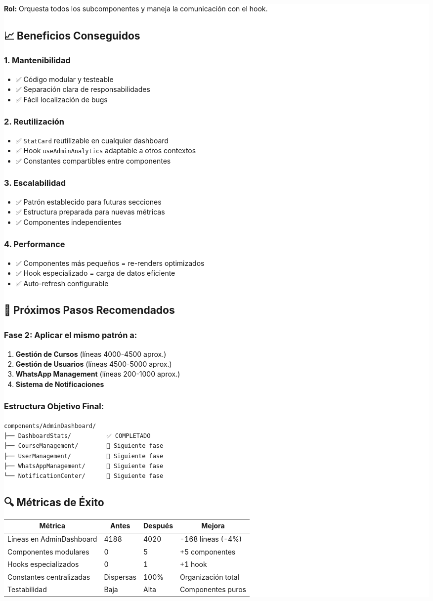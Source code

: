 **Rol:** Orquesta todos los subcomponentes y maneja la comunicación con el hook.

## 📈 Beneficios Conseguidos

### 1. **Mantenibilidad**
- ✅ Código modular y testeable
- ✅ Separación clara de responsabilidades
- ✅ Fácil localización de bugs

### 2. **Reutilización**
- ✅ `StatCard` reutilizable en cualquier dashboard
- ✅ Hook `useAdminAnalytics` adaptable a otros contextos
- ✅ Constantes compartibles entre componentes

### 3. **Escalabilidad**
- ✅ Patrón establecido para futuras secciones
- ✅ Estructura preparada para nuevas métricas
- ✅ Componentes independientes

### 4. **Performance**
- ✅ Componentes más pequeños = re-renders optimizados
- ✅ Hook especializado = carga de datos eficiente
- ✅ Auto-refresh configurable

## 🎯 Próximos Pasos Recomendados

### Fase 2: Aplicar el mismo patrón a:
1. **Gestión de Cursos** (líneas 4000-4500 aprox.)
2. **Gestión de Usuarios** (líneas 4500-5000 aprox.)
3. **WhatsApp Management** (líneas 200-1000 aprox.)
4. **Sistema de Notificaciones**

### Estructura Objetivo Final:
```
components/AdminDashboard/
├── DashboardStats/          ✅ COMPLETADO
├── CourseManagement/        🔄 Siguiente fase
├── UserManagement/          🔄 Siguiente fase
├── WhatsAppManagement/      🔄 Siguiente fase
└── NotificationCenter/      🔄 Siguiente fase
```

## 🔍 Métricas de Éxito

| Métrica | Antes | Después | Mejora |
|---------|-------|---------|--------|
| Líneas en AdminDashboard | 4188 | 4020 | -168 líneas (-4%) |
| Componentes modulares | 0 | 5 | +5 componentes |
| Hooks especializados | 0 | 1 | +1 hook |
| Constantes centralizadas | Dispersas | 100% | Organización total |
| Testabilidad | Baja | Alta | Componentes puros |
